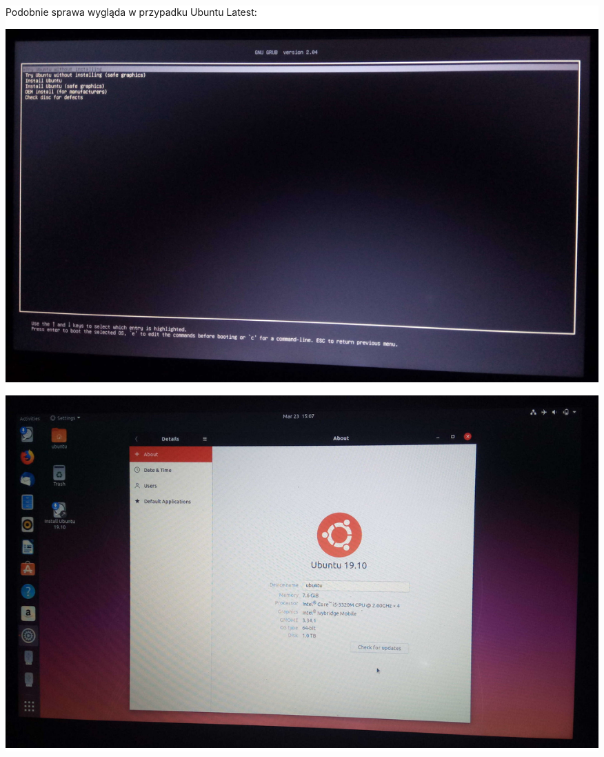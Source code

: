Podobnie sprawa wygląda w przypadku Ubuntu Latest:

![efi-uefi-firmware-secure-boot-linux-live-system-iso-ubuntu-boot](/img/2020/03/006-efi-uefi-firmware-secure-boot-linux-live-system-iso-ubuntu-boot.jpg#huge)

![efi-uefi-firmware-secure-boot-linux-live-system-iso-ubuntu-booted](/img/2020/03/007-efi-uefi-firmware-secure-boot-linux-live-system-iso-ubuntu-booted.jpg#huge)
